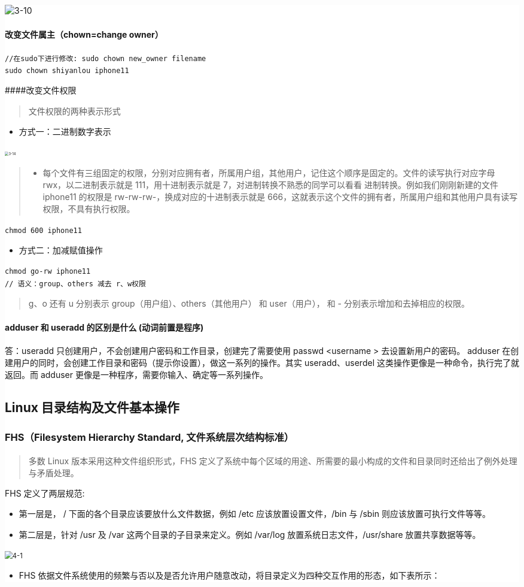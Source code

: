 ![3-10](http://kylinhub.oss-cn-shanghai.aliyuncs.com/2021-09-06-032026.png)

#### 改变文件属主（chown=change owner）

```
//在sudo下进行修改: sudo chown new_owner filename
sudo chown shiyanlou iphone11
```

####改变文件权限

> 文件权限的两种表示形式

- 方式一：二进制数字表示

<img src="http://kylinhub.oss-cn-shanghai.aliyuncs.com/2021-09-06-033828.png" alt="3-14" style="zoom:40%;" />

> - 每个文件有三组固定的权限，分别对应拥有者，所属用户组，其他用户，记住这个顺序是固定的。文件的读写执行对应字母 rwx，以二进制表示就是 111，用十进制表示就是 7，对进制转换不熟悉的同学可以看看 进制转换。例如我们刚刚新建的文件 iphone11 的权限是 rw-rw-rw-，换成对应的十进制表示就是 666，这就表示这个文件的拥有者，所属用户组和其他用户具有读写权限，不具有执行权限。

```
chmod 600 iphone11
```



- 方式二：加减赋值操作

```
chmod go-rw iphone11
// 语义：group、others 减去 r、w权限
```

> g、o 还有 u 分别表示 group（用户组）、others（其他用户） 和 user（用户），  和 - 分别表示增加和去掉相应的权限。



#### adduser 和 useradd 的区别是什么 (动词前置是程序)

答：useradd 只创建用户，不会创建用户密码和工作目录，创建完了需要使用 passwd \<username \> 去设置新用户的密码。 adduser 在创建用户的同时，会创建工作目录和密码（提示你设置），做这一系列的操作。其实 useradd、userdel 这类操作更像是一种命令，执行完了就返回。而 adduser 更像是一种程序，需要你输入、确定等一系列操作。



## Linux 目录结构及文件基本操作

### FHS（Filesystem Hierarchy Standard, 文件系统层次结构标准）

> 多数 Linux 版本采用这种文件组织形式，FHS 定义了系统中每个区域的用途、所需要的最小构成的文件和目录同时还给出了例外处理与矛盾处理。

FHS 定义了两层规范:

- 第一层是， / 下面的各个目录应该要放什么文件数据，例如 /etc 应该放置设置文件，/bin 与 /sbin 则应该放置可执行文件等等。

- 第二层是，针对 /usr 及 /var 这两个目录的子目录来定义。例如 /var/log 放置系统日志文件，/usr/share 放置共享数据等等。

<img src="http://kylinhub.oss-cn-shanghai.aliyuncs.com/2021-09-06-062824.png" alt="4-1" style="zoom:80%;" />

- FHS 依据文件系统使用的频繁与否以及是否允许用户随意改动，将目录定义为四种交互作用的形态，如下表所示：
